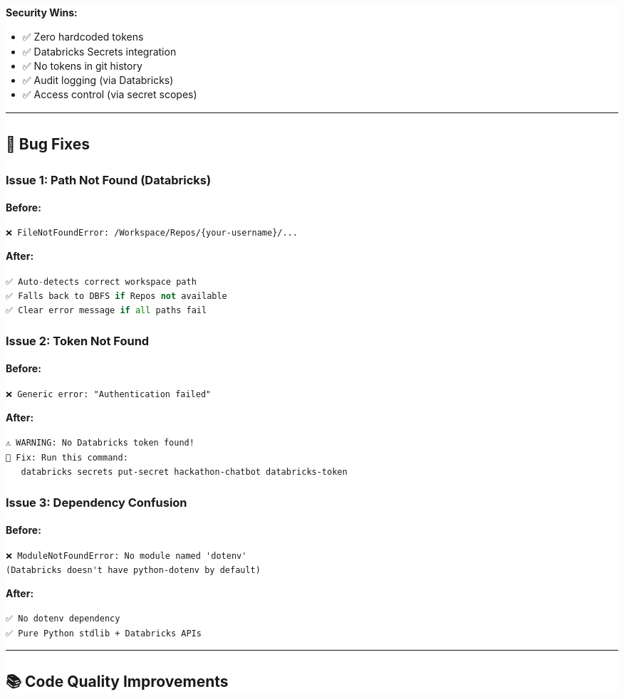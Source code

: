 **Security Wins:**
- ✅ Zero hardcoded tokens
- ✅ Databricks Secrets integration
- ✅ No tokens in git history
- ✅ Audit logging (via Databricks)
- ✅ Access control (via secret scopes)

---

## 🐛 Bug Fixes

### Issue 1: Path Not Found (Databricks)
**Before:**
```
❌ FileNotFoundError: /Workspace/Repos/{your-username}/...
```

**After:**
```python
✅ Auto-detects correct workspace path
✅ Falls back to DBFS if Repos not available
✅ Clear error message if all paths fail
```

### Issue 2: Token Not Found
**Before:**
```
❌ Generic error: "Authentication failed"
```

**After:**
```
⚠️ WARNING: No Databricks token found!
📝 Fix: Run this command:
   databricks secrets put-secret hackathon-chatbot databricks-token
```

### Issue 3: Dependency Confusion
**Before:**
```
❌ ModuleNotFoundError: No module named 'dotenv'
(Databricks doesn't have python-dotenv by default)
```

**After:**
```
✅ No dotenv dependency
✅ Pure Python stdlib + Databricks APIs
```

---

## 📚 Code Quality Improvements
